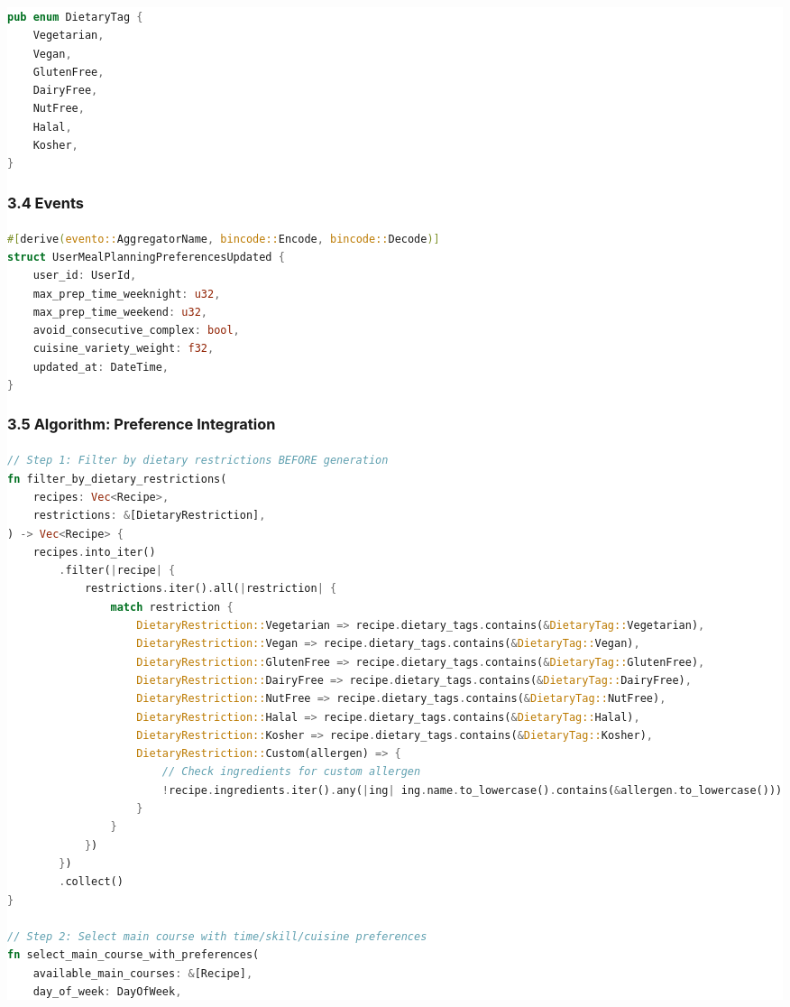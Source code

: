 ```rust
pub enum DietaryTag {
    Vegetarian,
    Vegan,
    GlutenFree,
    DairyFree,
    NutFree,
    Halal,
    Kosher,
}
```

### 3.4 Events

```rust
#[derive(evento::AggregatorName, bincode::Encode, bincode::Decode)]
struct UserMealPlanningPreferencesUpdated {
    user_id: UserId,
    max_prep_time_weeknight: u32,
    max_prep_time_weekend: u32,
    avoid_consecutive_complex: bool,
    cuisine_variety_weight: f32,
    updated_at: DateTime,
}
```

### 3.5 Algorithm: Preference Integration

```rust
// Step 1: Filter by dietary restrictions BEFORE generation
fn filter_by_dietary_restrictions(
    recipes: Vec<Recipe>,
    restrictions: &[DietaryRestriction],
) -> Vec<Recipe> {
    recipes.into_iter()
        .filter(|recipe| {
            restrictions.iter().all(|restriction| {
                match restriction {
                    DietaryRestriction::Vegetarian => recipe.dietary_tags.contains(&DietaryTag::Vegetarian),
                    DietaryRestriction::Vegan => recipe.dietary_tags.contains(&DietaryTag::Vegan),
                    DietaryRestriction::GlutenFree => recipe.dietary_tags.contains(&DietaryTag::GlutenFree),
                    DietaryRestriction::DairyFree => recipe.dietary_tags.contains(&DietaryTag::DairyFree),
                    DietaryRestriction::NutFree => recipe.dietary_tags.contains(&DietaryTag::NutFree),
                    DietaryRestriction::Halal => recipe.dietary_tags.contains(&DietaryTag::Halal),
                    DietaryRestriction::Kosher => recipe.dietary_tags.contains(&DietaryTag::Kosher),
                    DietaryRestriction::Custom(allergen) => {
                        // Check ingredients for custom allergen
                        !recipe.ingredients.iter().any(|ing| ing.name.to_lowercase().contains(&allergen.to_lowercase()))
                    }
                }
            })
        })
        .collect()
}

// Step 2: Select main course with time/skill/cuisine preferences
fn select_main_course_with_preferences(
    available_main_courses: &[Recipe],
    day_of_week: DayOfWeek,
```